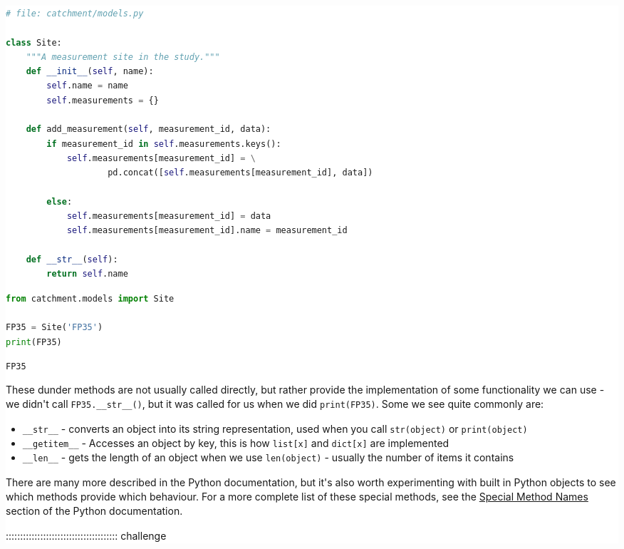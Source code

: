 ```python
# file: catchment/models.py

class Site:
    """A measurement site in the study."""
    def __init__(self, name):
        self.name = name
        self.measurements = {}

    def add_measurement(self, measurement_id, data):
        if measurement_id in self.measurements.keys():
            self.measurements[measurement_id] = \
                    pd.concat([self.measurements[measurement_id], data])
        
        else:
            self.measurements[measurement_id] = data
            self.measurements[measurement_id].name = measurement_id

    def __str__(self):
        return self.name

```

```python
from catchment.models import Site

FP35 = Site('FP35')
print(FP35)
```

```output
FP35
```

These dunder methods are not usually called directly,
but rather provide the implementation of some functionality we can use -
we didn't call `FP35.__str__()`,
but it was called for us when we did `print(FP35)`.
Some we see quite commonly are:

- `__str__` - converts an object into its string representation, used when you call `str(object)` or `print(object)`
- `__getitem__` - Accesses an object by key, this is how `list[x]` and `dict[x]` are implemented
- `__len__` - gets the length of an object when we use `len(object)` - usually the number of items it contains

There are many more described in the Python documentation,
but it's also worth experimenting with built in Python objects to
see which methods provide which behaviour.
For a more complete list of these special methods,
see the [Special Method Names](https://docs.python.org/3/reference/datamodel.html#special-method-names)
section of the Python documentation.

:::::::::::::::::::::::::::::::::::::::  challenge
